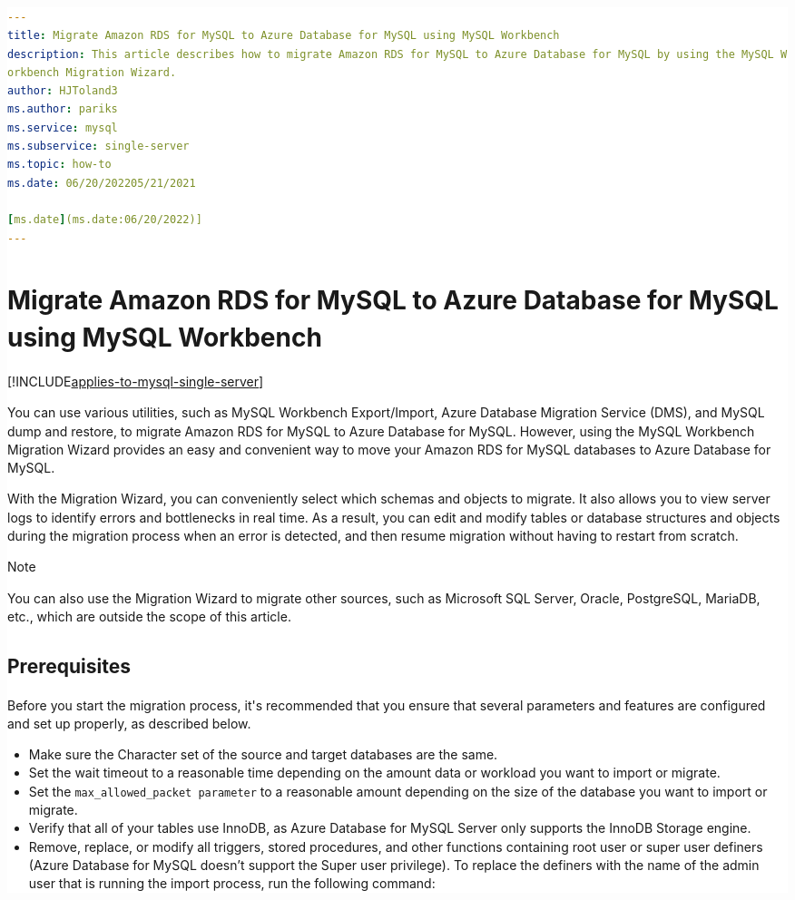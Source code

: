 ```yaml
---
title: Migrate Amazon RDS for MySQL to Azure Database for MySQL using MySQL Workbench
description: This article describes how to migrate Amazon RDS for MySQL to Azure Database for MySQL by using the MySQL Workbench Migration Wizard.
author: HJToland3
ms.author: pariks
ms.service: mysql
ms.subservice: single-server
ms.topic: how-to
ms.date: 06/20/202205/21/2021

[ms.date](ms.date:06/20/2022)]
---
```


# Migrate Amazon RDS for MySQL to Azure Database for MySQL using MySQL Workbench

[!INCLUDE[applies-to-mysql-single-server](../includes/applies-to-mysql-single-server.md)]

You can use various utilities, such as MySQL Workbench Export/Import, Azure Database Migration Service (DMS), and MySQL dump and restore, to migrate Amazon RDS for MySQL to Azure Database for MySQL. However, using the MySQL Workbench Migration Wizard provides an easy and convenient way to move your Amazon RDS for MySQL databases to Azure Database for MySQL.

With the Migration Wizard, you can conveniently select which schemas and objects to migrate. It also allows you to view server logs to identify errors and bottlenecks in real time. As a result, you can edit and modify tables or database structures and objects during the migration process when an error is detected, and then resume migration without having to restart from scratch.

> [!NOTE]
> You can also use the Migration Wizard to migrate other sources, such as Microsoft SQL Server, Oracle, PostgreSQL, MariaDB, etc., which are outside the scope of this article.

## Prerequisites

Before you start the migration process, it's recommended that you ensure that several parameters and features are configured and set up properly, as described below.

- Make sure the Character set of the source and target databases are the same.
- Set the wait timeout to a reasonable time depending on the amount data or workload you want to import or migrate.
- Set the `max_allowed_packet parameter` to a reasonable amount depending on the size of the database you want to import or migrate.
- Verify that all of your tables use InnoDB, as Azure Database for MySQL Server only supports the InnoDB Storage engine.
- Remove, replace, or modify all triggers, stored procedures, and other functions containing root user or super user definers (Azure Database for MySQL doesn’t support the Super user privilege). To replace the definers with the name of the admin user that is running the import process, run the following command:
